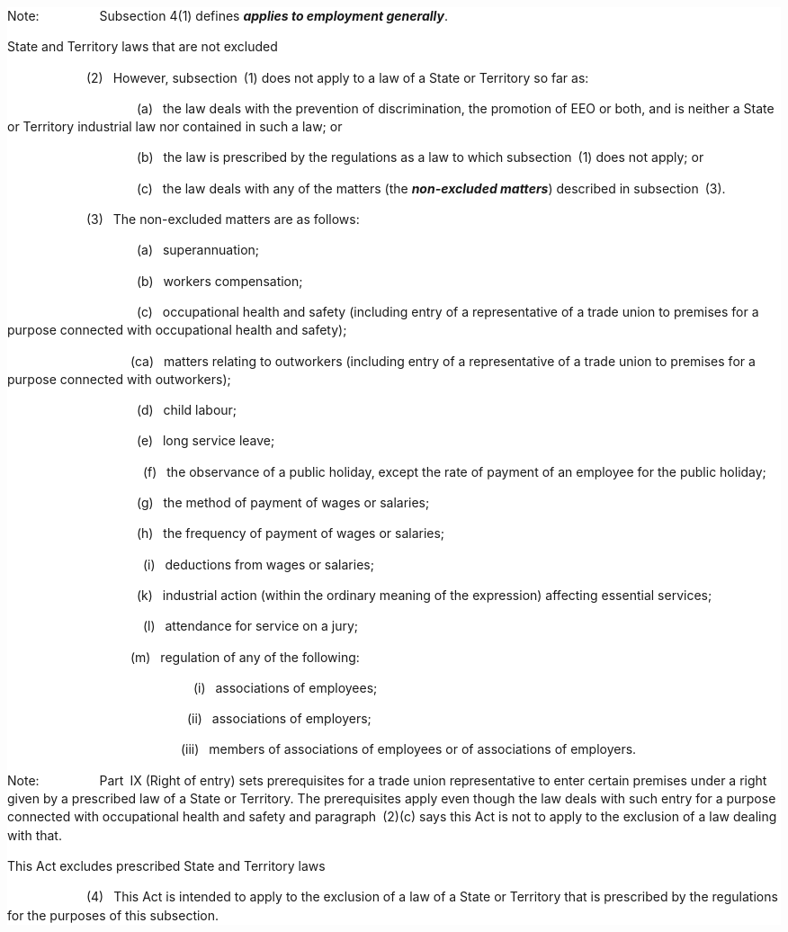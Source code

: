 Note:          Subsection 4(1) defines **_applies to employment generally_**.

State and Territory laws that are not excluded

             (2)  However, subsection (1) does not apply to a law of a State or Territory so far as:

                     (a)  the law deals with the prevention of discrimination, the promotion of EEO or both, and is neither a State or Territory industrial law nor contained in such a law; or

                     (b)  the law is prescribed by the regulations as a law to which subsection (1) does not apply; or

                     (c)  the law deals with any of the matters (the **_non-excluded matters_**) described in subsection (3).

             (3)  The non-excluded matters are as follows:

                     (a)  superannuation;

                     (b)  workers compensation;

                     (c)  occupational health and safety (including entry of a representative of a trade union to premises for a purpose connected with occupational health and safety);

                    (ca)  matters relating to outworkers (including entry of a representative of a trade union to premises for a purpose connected with outworkers);

                     (d)  child labour;

                     (e)  long service leave;

                      (f)  the observance of a public holiday, except the rate of payment of an employee for the public holiday;

                     (g)  the method of payment of wages or salaries;

                     (h)  the frequency of payment of wages or salaries;

                      (i)  deductions from wages or salaries;

                     (k)  industrial action (within the ordinary meaning of the expression) affecting essential services;

                      (l)  attendance for service on a jury;

                    (m)  regulation of any of the following:

                              (i)  associations of employees;

                             (ii)  associations of employers;

                            (iii)  members of associations of employees or of associations of employers.

Note:          Part IX (Right of entry) sets prerequisites for a trade union representative to enter certain premises under a right given by a prescribed law of a State or Territory. The prerequisites apply even though the law deals with such entry for a purpose connected with occupational health and safety and paragraph (2)(c) says this Act is not to apply to the exclusion of a law dealing with that.

This Act excludes prescribed State and Territory laws

             (4)  This Act is intended to apply to the exclusion of a law of a State or Territory that is prescribed by the regulations for the purposes of this subsection.
